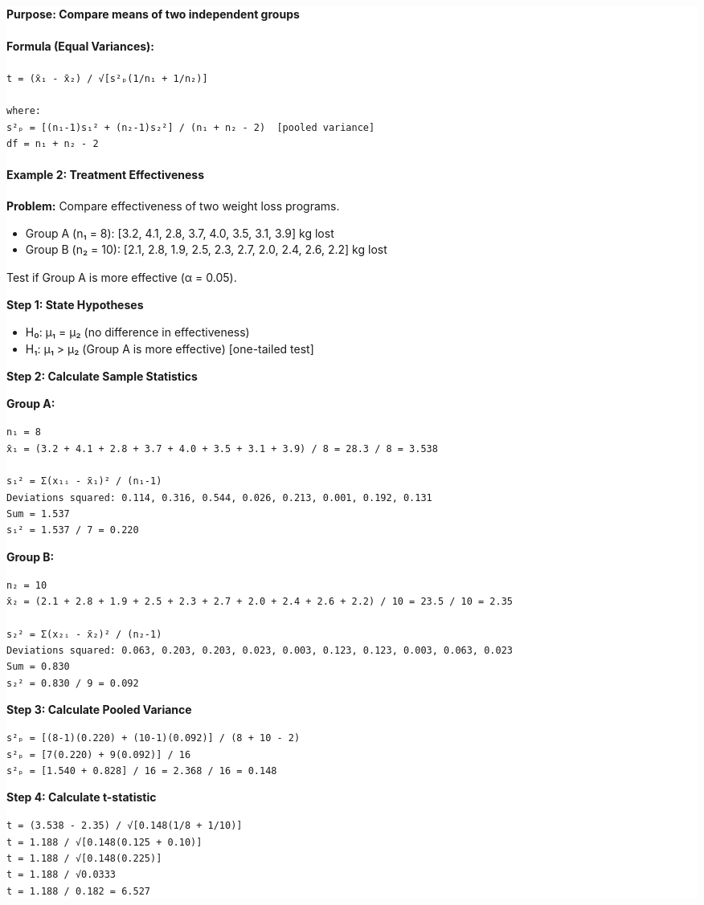 #### **Purpose:** Compare means of two independent groups

#### **Formula (Equal Variances):**
```
t = (x̄₁ - x̄₂) / √[s²ₚ(1/n₁ + 1/n₂)]

where:
s²ₚ = [(n₁-1)s₁² + (n₂-1)s₂²] / (n₁ + n₂ - 2)  [pooled variance]
df = n₁ + n₂ - 2
```

#### **Example 2: Treatment Effectiveness**

**Problem:** Compare effectiveness of two weight loss programs. 
- Group A (n₁ = 8): [3.2, 4.1, 2.8, 3.7, 4.0, 3.5, 3.1, 3.9] kg lost
- Group B (n₂ = 10): [2.1, 2.8, 1.9, 2.5, 2.3, 2.7, 2.0, 2.4, 2.6, 2.2] kg lost

Test if Group A is more effective (α = 0.05).

**Step 1: State Hypotheses**
- H₀: μ₁ = μ₂ (no difference in effectiveness)
- H₁: μ₁ > μ₂ (Group A is more effective) [one-tailed test]

**Step 2: Calculate Sample Statistics**

**Group A:**
```
n₁ = 8
x̄₁ = (3.2 + 4.1 + 2.8 + 3.7 + 4.0 + 3.5 + 3.1 + 3.9) / 8 = 28.3 / 8 = 3.538

s₁² = Σ(x₁ᵢ - x̄₁)² / (n₁-1)
Deviations squared: 0.114, 0.316, 0.544, 0.026, 0.213, 0.001, 0.192, 0.131
Sum = 1.537
s₁² = 1.537 / 7 = 0.220
```

**Group B:**
```
n₂ = 10
x̄₂ = (2.1 + 2.8 + 1.9 + 2.5 + 2.3 + 2.7 + 2.0 + 2.4 + 2.6 + 2.2) / 10 = 23.5 / 10 = 2.35

s₂² = Σ(x₂ᵢ - x̄₂)² / (n₂-1)
Deviations squared: 0.063, 0.203, 0.203, 0.023, 0.003, 0.123, 0.123, 0.003, 0.063, 0.023
Sum = 0.830
s₂² = 0.830 / 9 = 0.092
```

**Step 3: Calculate Pooled Variance**
```
s²ₚ = [(8-1)(0.220) + (10-1)(0.092)] / (8 + 10 - 2)
s²ₚ = [7(0.220) + 9(0.092)] / 16
s²ₚ = [1.540 + 0.828] / 16 = 2.368 / 16 = 0.148
```

**Step 4: Calculate t-statistic**
```
t = (3.538 - 2.35) / √[0.148(1/8 + 1/10)]
t = 1.188 / √[0.148(0.125 + 0.10)]
t = 1.188 / √[0.148(0.225)]
t = 1.188 / √0.0333
t = 1.188 / 0.182 = 6.527
```
